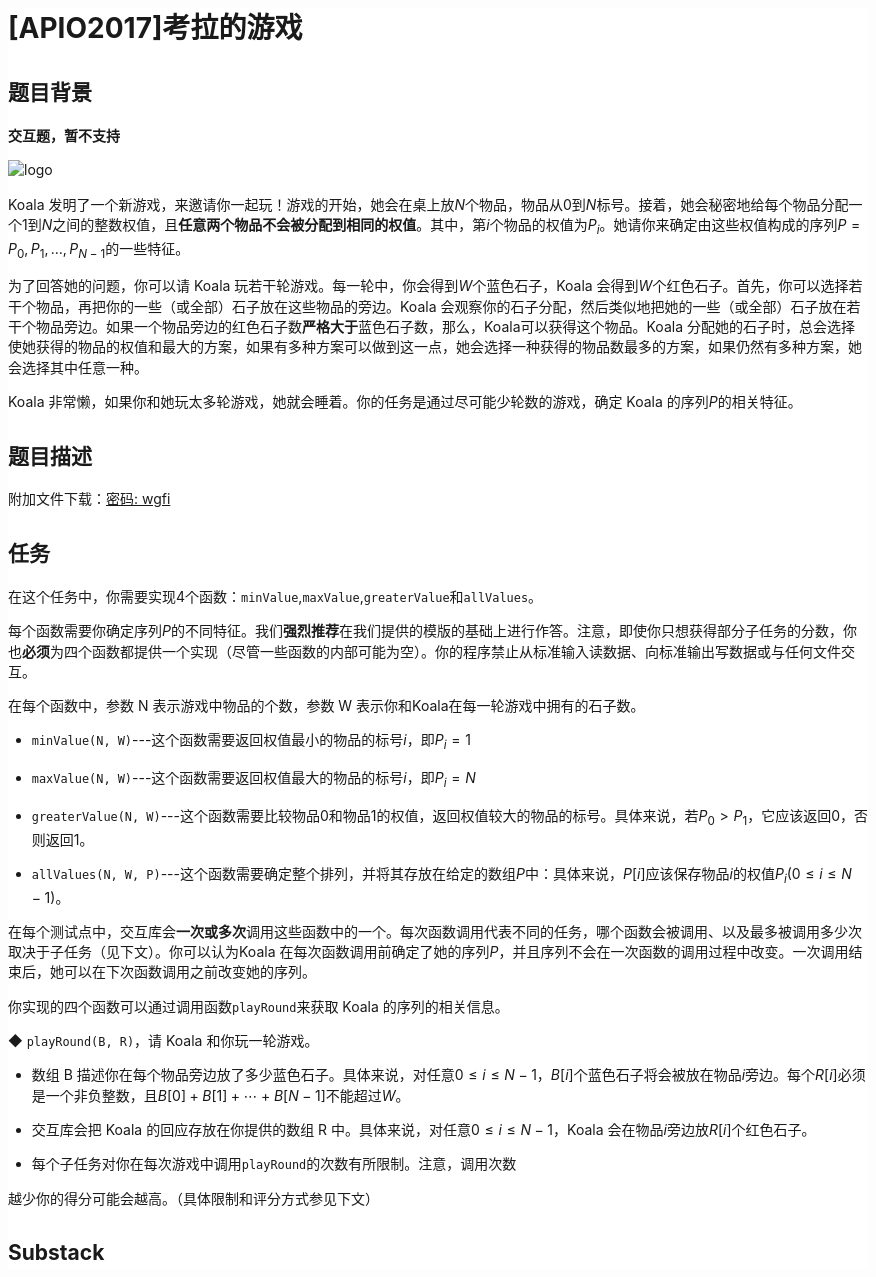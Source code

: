 # [APIO2017]考拉的游戏

## 题目背景

**交互题，暂不支持**

![logo](http://apio17.org/static/img/logo.png)

Koala 发明了一个新游戏，来邀请你一起玩！游戏的开始，她会在桌上放$N$个物品，物品从$0$到$N$标号。接着，她会秘密地给每个物品分配一个$1$到$N$之间的整数权值，且**任意两个物品不会被分配到相同的权值**。其中，第$i$个物品的权值为$P_i$。她请你来确定由这些权值构成的序列$P=P_0,P_1,\dots ,P_{N-1}$的一些特征。

为了回答她的问题，你可以请 Koala 玩若干轮游戏。每一轮中，你会得到$W$个蓝色石子，Koala 会得到$W$个红色石子。首先，你可以选择若干个物品，再把你的一些（或全部）石子放在这些物品的旁边。Koala 会观察你的石子分配，然后类似地把她的一些（或全部）石子放在若干个物品旁边。如果一个物品旁边的红色石子数**严格大于**蓝色石子数，那么，Koala可以获得这个物品。Koala 分配她的石子时，总会选择使她获得的物品的权值和最大的方案，如果有多种方案可以做到这一点，她会选择一种获得的物品数最多的方案，如果仍然有多种方案，她会选择其中任意一种。

Koala 非常懒，如果你和她玩太多轮游戏，她就会睡着。你的任务是通过尽可能少轮数的游戏，确定 Koala 的序列$P$的相关特征。

## 题目描述

附加文件下载：[密码: wgfi](http://pan.baidu.com/s/1c16xdOs)

## 任务

在这个任务中，你需要实现$4$个函数：`minValue`,`maxValue`,`greaterValue`和`allValues`。

每个函数需要你确定序列$P$的不同特征。我们**强烈推荐**在我们提供的模版的基础上进行作答。注意，即使你只想获得部分子任务的分数，你也**必须**为四个函数都提供一个实现（尽管一些函数的内部可能为空）。你的程序禁止从标准输入读数据、向标准输出写数据或与任何文件交互。

在每个函数中，参数 N 表示游戏中物品的个数，参数 W 表示你和Koala在每一轮游戏中拥有的石子数。

- `minValue(N, W)`---这个函数需要返回权值最小的物品的标号$i$，即$P_i=1$

- `maxValue(N, W)`---这个函数需要返回权值最大的物品的标号$i$，即$P_i=N$

- `greaterValue(N, W)`---这个函数需要比较物品$0$和物品$1$的权值，返回权值较大的物品的标号。具体来说，若$P_0>P_1$，它应该返回$0$，否则返回$1$。

- `allValues(N, W, P)`---这个函数需要确定整个排列，并将其存放在给定的数组$P$中：具体来说，$P[i]$应该保存物品$i$的权值$P_i (0 \leq i \leq N-1)$。

在每个测试点中，交互库会**一次或多次**调用这些函数中的一个。每次函数调用代表不同的任务，哪个函数会被调用、以及最多被调用多少次取决于子任务（见下文）。你可以认为Koala 在每次函数调用前确定了她的序列$P$，并且序列不会在一次函数的调用过程中改变。一次调用结束后，她可以在下次函数调用之前改变她的序列。

你实现的四个函数可以通过调用函数`playRound`来获取 Koala 的序列的相关信息。

◆ `playRound(B, R)`，请 Koala 和你玩一轮游戏。

- 数组 B 描述你在每个物品旁边放了多少蓝色石子。具体来说，对任意$0 \leq i \leq N-1$，$B[i]$个蓝色石子将会被放在物品$i$旁边。每个$R[i]$必须是一个非负整数，且$B[0]+B[1]+\cdots +B[N-1]$不能超过$W$。

- 交互库会把 Koala 的回应存放在你提供的数组 R 中。具体来说，对任意$0 \leq i \leq N-1$，Koala 会在物品$i$旁边放$R[i]$个红色石子。

- 每个子任务对你在每次游戏中调用`playRound`的次数有所限制。注意，调用次数

越少你的得分可能会越高。（具体限制和评分方式参见下文）

## Substack
